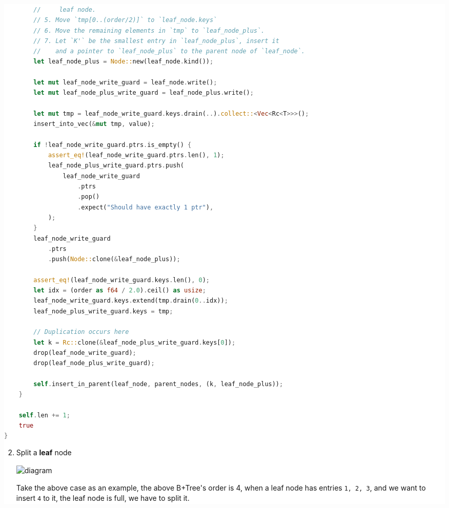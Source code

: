    ```rust
           //     leaf node.
           // 5. Move `tmp[0..(order/2)]` to `leaf_node.keys`
           // 6. Move the remaining elements in `tmp` to `leaf_node_plus`.
           // 7. Let `K'` be the smallest entry in `leaf_node_plus`, insert it
           //    and a pointer to `leaf_node_plus` to the parent node of `leaf_node`.
           let leaf_node_plus = Node::new(leaf_node.kind());

           let mut leaf_node_write_guard = leaf_node.write();
           let mut leaf_node_plus_write_guard = leaf_node_plus.write();

           let mut tmp = leaf_node_write_guard.keys.drain(..).collect::<Vec<Rc<T>>>();
           insert_into_vec(&mut tmp, value);

           if !leaf_node_write_guard.ptrs.is_empty() {
               assert_eq!(leaf_node_write_guard.ptrs.len(), 1);
               leaf_node_plus_write_guard.ptrs.push(
                   leaf_node_write_guard
                       .ptrs
                       .pop()
                       .expect("Should have exactly 1 ptr"),
               );
           }
           leaf_node_write_guard
               .ptrs
               .push(Node::clone(&leaf_node_plus));

           assert_eq!(leaf_node_write_guard.keys.len(), 0);
           let idx = (order as f64 / 2.0).ceil() as usize;
           leaf_node_write_guard.keys.extend(tmp.drain(0..idx));
           leaf_node_plus_write_guard.keys = tmp;

           // Duplication occurs here
           let k = Rc::clone(&leaf_node_plus_write_guard.keys[0]);
           drop(leaf_node_write_guard);
           drop(leaf_node_plus_write_guard);

           self.insert_in_parent(leaf_node, parent_nodes, (k, leaf_node_plus));
       }

       self.len += 1;
       true
   }
   ```

2. Split a **leaf** node
   
   ![diagram](https://github.com/SteveLauC/pic/blob/main/split_of_leaf_node_b_plus_tree.jpg)

   Take the above case as an example, the above B+Tree's order is 4, when a leaf
   node has entries `1, 2, 3`, and we want to insert `4` to it, the leaf node is
   full, we have to split it.
